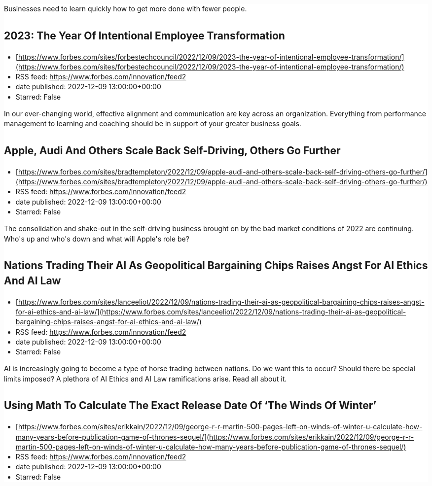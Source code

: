Businesses need to learn quickly how to get more done with fewer people.

## 2023: The Year Of Intentional Employee Transformation
 - [https://www.forbes.com/sites/forbestechcouncil/2022/12/09/2023-the-year-of-intentional-employee-transformation/](https://www.forbes.com/sites/forbestechcouncil/2022/12/09/2023-the-year-of-intentional-employee-transformation/)
 - RSS feed: https://www.forbes.com/innovation/feed2
 - date published: 2022-12-09 13:00:00+00:00
 - Starred: False

In our ever-changing world, effective alignment and communication are key across an organization. Everything from performance management to learning and coaching should be in support of your greater business goals.

## Apple, Audi And Others Scale Back Self-Driving, Others Go Further
 - [https://www.forbes.com/sites/bradtempleton/2022/12/09/apple-audi-and-others-scale-back-self-driving-others-go-further/](https://www.forbes.com/sites/bradtempleton/2022/12/09/apple-audi-and-others-scale-back-self-driving-others-go-further/)
 - RSS feed: https://www.forbes.com/innovation/feed2
 - date published: 2022-12-09 13:00:00+00:00
 - Starred: False

The consolidation and shake-out in the self-driving business brought on by the bad market conditions of 2022 are continuing.  Who's up and who's down and what will Apple's role be?

## Nations Trading Their AI As Geopolitical Bargaining Chips Raises Angst For AI Ethics And AI Law
 - [https://www.forbes.com/sites/lanceeliot/2022/12/09/nations-trading-their-ai-as-geopolitical-bargaining-chips-raises-angst-for-ai-ethics-and-ai-law/](https://www.forbes.com/sites/lanceeliot/2022/12/09/nations-trading-their-ai-as-geopolitical-bargaining-chips-raises-angst-for-ai-ethics-and-ai-law/)
 - RSS feed: https://www.forbes.com/innovation/feed2
 - date published: 2022-12-09 13:00:00+00:00
 - Starred: False

AI is increasingly going to become a type of horse trading between nations. Do we want this to occur? Should there be special limits imposed? A plethora of AI Ethics and AI Law ramifications arise. Read all about it.

## Using Math To Calculate The Exact Release Date Of ‘The Winds Of Winter’
 - [https://www.forbes.com/sites/erikkain/2022/12/09/george-r-r-martin-500-pages-left-on-winds-of-winter-u-calculate-how-many-years-before-publication-game-of-thrones-sequel/](https://www.forbes.com/sites/erikkain/2022/12/09/george-r-r-martin-500-pages-left-on-winds-of-winter-u-calculate-how-many-years-before-publication-game-of-thrones-sequel/)
 - RSS feed: https://www.forbes.com/innovation/feed2
 - date published: 2022-12-09 13:00:00+00:00
 - Starred: False
